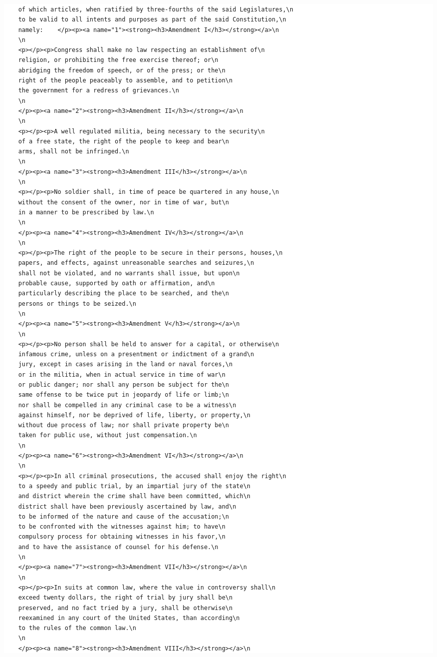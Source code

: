         of which articles, when ratified by three-fourths of the said Legislatures,\n
        to be valid to all intents and purposes as part of the said Constitution,\n
        namely:    </p><p><a name="1"><strong><h3>Amendment I</h3></strong></a>\n
        \n
        <p></p><p>Congress shall make no law respecting an establishment of\n
        religion, or prohibiting the free exercise thereof; or\n
        abridging the freedom of speech, or of the press; or the\n
        right of the people peaceably to assemble, and to petition\n
        the government for a redress of grievances.\n
        \n
        </p><p><a name="2"><strong><h3>Amendment II</h3></strong></a>\n
        \n
        <p></p><p>A well regulated militia, being necessary to the security\n
        of a free state, the right of the people to keep and bear\n
        arms, shall not be infringed.\n
        \n
        </p><p><a name="3"><strong><h3>Amendment III</h3></strong></a>\n
        \n
        <p></p><p>No soldier shall, in time of peace be quartered in any house,\n
        without the consent of the owner, nor in time of war, but\n
        in a manner to be prescribed by law.\n
        \n
        </p><p><a name="4"><strong><h3>Amendment IV</h3></strong></a>\n
        \n
        <p></p><p>The right of the people to be secure in their persons, houses,\n
        papers, and effects, against unreasonable searches and seizures,\n
        shall not be violated, and no warrants shall issue, but upon\n
        probable cause, supported by oath or affirmation, and\n
        particularly describing the place to be searched, and the\n
        persons or things to be seized.\n
        \n
        </p><p><a name="5"><strong><h3>Amendment V</h3></strong></a>\n
        \n
        <p></p><p>No person shall be held to answer for a capital, or otherwise\n
        infamous crime, unless on a presentment or indictment of a grand\n
        jury, except in cases arising in the land or naval forces,\n
        or in the militia, when in actual service in time of war\n
        or public danger; nor shall any person be subject for the\n
        same offense to be twice put in jeopardy of life or limb;\n
        nor shall be compelled in any criminal case to be a witness\n
        against himself, nor be deprived of life, liberty, or property,\n
        without due process of law; nor shall private property be\n
        taken for public use, without just compensation.\n
        \n
        </p><p><a name="6"><strong><h3>Amendment VI</h3></strong></a>\n
        \n
        <p></p><p>In all criminal prosecutions, the accused shall enjoy the right\n
        to a speedy and public trial, by an impartial jury of the state\n
        and district wherein the crime shall have been committed, which\n
        district shall have been previously ascertained by law, and\n
        to be informed of the nature and cause of the accusation;\n
        to be confronted with the witnesses against him; to have\n
        compulsory process for obtaining witnesses in his favor,\n
        and to have the assistance of counsel for his defense.\n
        \n
        </p><p><a name="7"><strong><h3>Amendment VII</h3></strong></a>\n
        \n
        <p></p><p>In suits at common law, where the value in controversy shall\n
        exceed twenty dollars, the right of trial by jury shall be\n
        preserved, and no fact tried by a jury, shall be otherwise\n
        reexamined in any court of the United States, than according\n
        to the rules of the common law.\n
        \n
        </p><p><a name="8"><strong><h3>Amendment VIII</h3></strong></a>\n